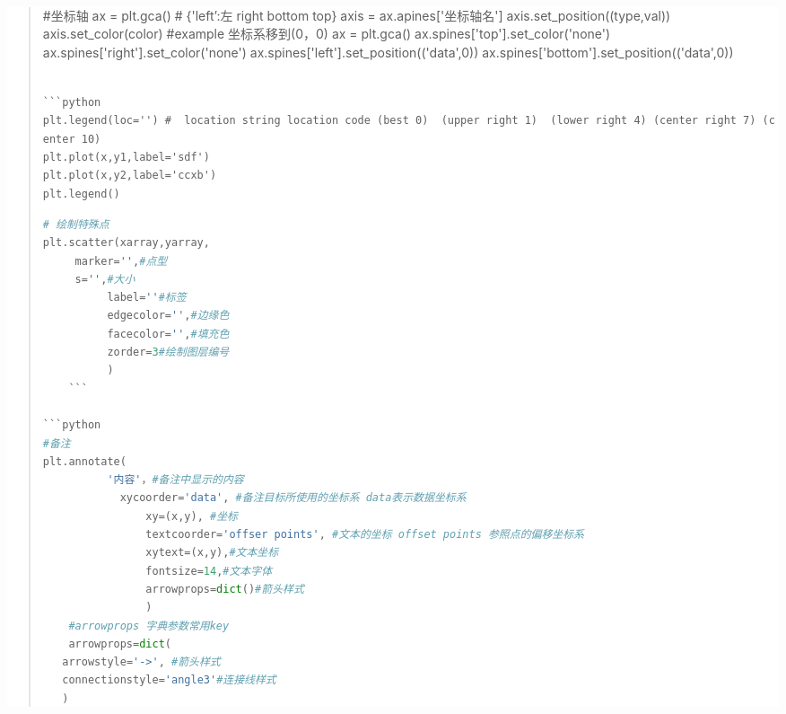 >#坐标轴
>ax = plt.gca() # {'left’:左 right bottom top}
>axis = ax.apines['坐标轴名']
>axis.set_position((type,val))
>axis.set_color(color)
>#example 坐标系移到(0，0)
>ax = plt.gca()
>ax.spines['top'].set_color('none')
>ax.spines['right'].set_color('none')
>ax.spines['left'].set_position(('data',0))
>ax.spines['bottom'].set_position(('data',0))
>```
>
>```python
>plt.legend(loc='') #  location string location code (best 0)  (upper right 1)  (lower right 4) (center right 7) (center 10)
>plt.plot(x,y1,label='sdf')
>plt.plot(x,y2,label='ccxb')
>plt.legend()
>```
>
>```python
># 绘制特殊点
>plt.scatter(xarray,yarray,
>      marker='',#点型
>      s='',#大小
>           label=''#标签
>           edgecolor='',#边缘色
>           facecolor='',#填充色
>           zorder=3#绘制图层编号
>           )
>     ```
>     
>```python
>#备注
>plt.annotate(
>           '内容'，#备注中显示的内容
>             xycoorder='data', #备注目标所使用的坐标系 data表示数据坐标系
>                 xy=(x,y), #坐标
>                 textcoorder='offser points', #文本的坐标 offset points 参照点的偏移坐标系
>                 xytext=(x,y),#文本坐标
>                 fontsize=14,#文本字体
>                 arrowprops=dict()#箭头样式 
>                 )
>     #arrowprops 字典参数常用key
>     arrowprops=dict(
>    arrowstyle='->', #箭头样式
>    connectionstyle='angle3'#连接线样式
>    )
>    ```
>    
